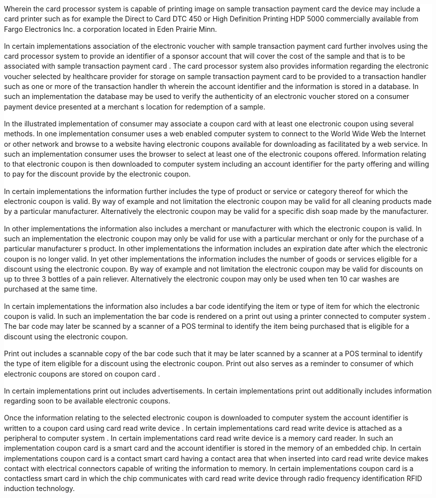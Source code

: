 Wherein the card processor system is capable of printing image on sample transaction payment card the device may include a card printer such as for example the Direct to Card DTC 450 or High Definition Printing HDP 5000 commercially available from Fargo Electronics Inc. a corporation located in Eden Prairie Minn.

In certain implementations association of the electronic voucher with sample transaction payment card further involves using the card processor system to provide an identifier of a sponsor account that will cover the cost of the sample and that is to be associated with sample transaction payment card . The card processor system also provides information regarding the electronic voucher selected by healthcare provider for storage on sample transaction payment card to be provided to a transaction handler such as one or more of the transaction handler th wherein the account identifier and the information is stored in a database. In such an implementation the database may be used to verify the authenticity of an electronic voucher stored on a consumer payment device presented at a merchant s location for redemption of a sample.

In the illustrated implementation of consumer may associate a coupon card with at least one electronic coupon using several methods. In one implementation consumer uses a web enabled computer system to connect to the World Wide Web the Internet or other network and browse to a website having electronic coupons available for downloading as facilitated by a web service. In such an implementation consumer uses the browser to select at least one of the electronic coupons offered. Information relating to that electronic coupon is then downloaded to computer system including an account identifier for the party offering and willing to pay for the discount provide by the electronic coupon.

In certain implementations the information further includes the type of product or service or category thereof for which the electronic coupon is valid. By way of example and not limitation the electronic coupon may be valid for all cleaning products made by a particular manufacturer. Alternatively the electronic coupon may be valid for a specific dish soap made by the manufacturer.

In other implementations the information also includes a merchant or manufacturer with which the electronic coupon is valid. In such an implementation the electronic coupon may only be valid for use with a particular merchant or only for the purchase of a particular manufacturer s product. In other implementations the information includes an expiration date after which the electronic coupon is no longer valid. In yet other implementations the information includes the number of goods or services eligible for a discount using the electronic coupon. By way of example and not limitation the electronic coupon may be valid for discounts on up to three 3 bottles of a pain reliever. Alternatively the electronic coupon may only be used when ten 10 car washes are purchased at the same time.

In certain implementations the information also includes a bar code identifying the item or type of item for which the electronic coupon is valid. In such an implementation the bar code is rendered on a print out using a printer connected to computer system . The bar code may later be scanned by a scanner of a POS terminal to identify the item being purchased that is eligible for a discount using the electronic coupon.

Print out includes a scannable copy of the bar code such that it may be later scanned by a scanner at a POS terminal to identify the type of item eligible for a discount using the electronic coupon. Print out also serves as a reminder to consumer of which electronic coupons are stored on coupon card .

In certain implementations print out includes advertisements. In certain implementations print out additionally includes information regarding soon to be available electronic coupons.

Once the information relating to the selected electronic coupon is downloaded to computer system the account identifier is written to a coupon card using card read write device . In certain implementations card read write device is attached as a peripheral to computer system . In certain implementations card read write device is a memory card reader. In such an implementation coupon card is a smart card and the account identifier is stored in the memory of an embedded chip. In certain implementations coupon card is a contact smart card having a contact area that when inserted into card read write device makes contact with electrical connectors capable of writing the information to memory. In certain implementations coupon card is a contactless smart card in which the chip communicates with card read write device through radio frequency identification RFID induction technology.
